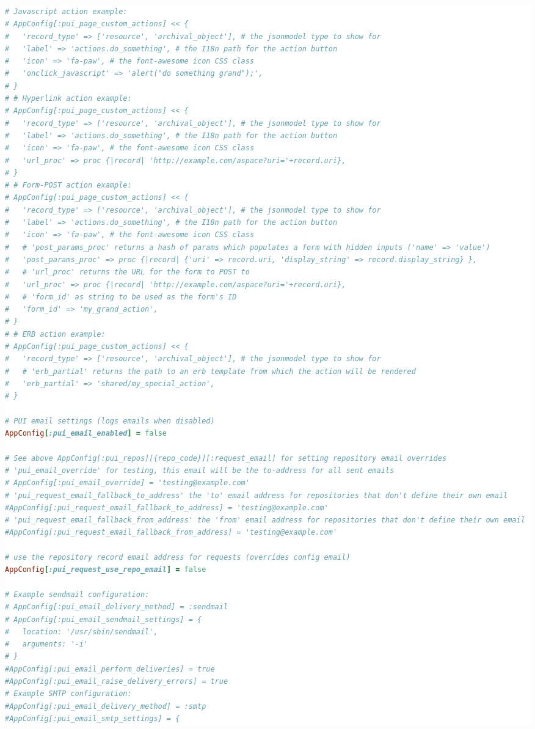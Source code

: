 ```ruby
# Javascript action example:
# AppConfig[:pui_page_custom_actions] << {
#   'record_type' => ['resource', 'archival_object'], # the jsonmodel type to show for
#   'label' => 'actions.do_something', # the I18n path for the action button
#   'icon' => 'fa-paw', # the font-awesome icon CSS class
#   'onclick_javascript' => 'alert("do something grand");',
# }
# # Hyperlink action example:
# AppConfig[:pui_page_custom_actions] << {
#   'record_type' => ['resource', 'archival_object'], # the jsonmodel type to show for
#   'label' => 'actions.do_something', # the I18n path for the action button
#   'icon' => 'fa-paw', # the font-awesome icon CSS class
#   'url_proc' => proc {|record| 'http://example.com/aspace?uri='+record.uri},
# }
# # Form-POST action example:
# AppConfig[:pui_page_custom_actions] << {
#   'record_type' => ['resource', 'archival_object'], # the jsonmodel type to show for
#   'label' => 'actions.do_something', # the I18n path for the action button
#   'icon' => 'fa-paw', # the font-awesome icon CSS class
#   # 'post_params_proc' returns a hash of params which populates a form with hidden inputs ('name' => 'value')
#   'post_params_proc' => proc {|record| {'uri' => record.uri, 'display_string' => record.display_string} },
#   # 'url_proc' returns the URL for the form to POST to
#   'url_proc' => proc {|record| 'http://example.com/aspace?uri='+record.uri},
#   # 'form_id' as string to be used as the form's ID
#   'form_id' => 'my_grand_action',
# }
# # ERB action example:
# AppConfig[:pui_page_custom_actions] << {
#   'record_type' => ['resource', 'archival_object'], # the jsonmodel type to show for
#   # 'erb_partial' returns the path to an erb template from which the action will be rendered
#   'erb_partial' => 'shared/my_special_action',
# }

# PUI email settings (logs emails when disabled)
AppConfig[:pui_email_enabled] = false

# See above AppConfig[:pui_repos][{repo_code}][:request_email] for setting repository email overrides
# 'pui_email_override' for testing, this email will be the to-address for all sent emails
# AppConfig[:pui_email_override] = 'testing@example.com'
# 'pui_request_email_fallback_to_address' the 'to' email address for repositories that don't define their own email
#AppConfig[:pui_request_email_fallback_to_address] = 'testing@example.com'
# 'pui_request_email_fallback_from_address' the 'from' email address for repositories that don't define their own email
#AppConfig[:pui_request_email_fallback_from_address] = 'testing@example.com'

# use the repository record email address for requests (overrides config email)
AppConfig[:pui_request_use_repo_email] = false

# Example sendmail configuration:
# AppConfig[:pui_email_delivery_method] = :sendmail
# AppConfig[:pui_email_sendmail_settings] = {
#   location: '/usr/sbin/sendmail',
#   arguments: '-i'
# }
#AppConfig[:pui_email_perform_deliveries] = true
#AppConfig[:pui_email_raise_delivery_errors] = true
# Example SMTP configuration:
#AppConfig[:pui_email_delivery_method] = :smtp
#AppConfig[:pui_email_smtp_settings] = {
```
